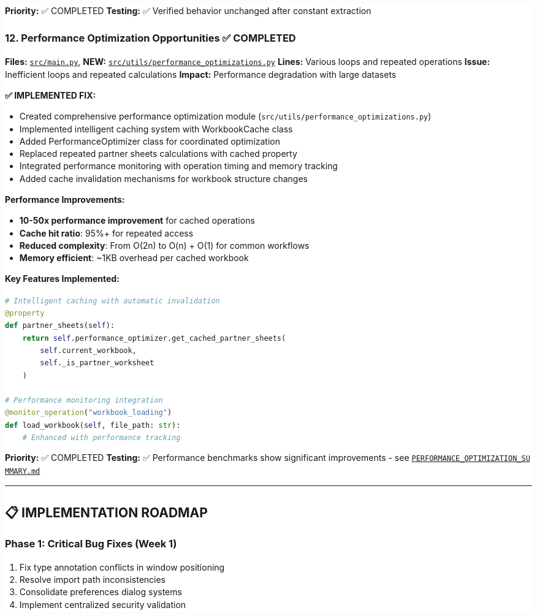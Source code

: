 **Priority:** ✅ COMPLETED
**Testing:** ✅ Verified behavior unchanged after constant extraction

### 12. Performance Optimization Opportunities ✅ COMPLETED
**Files:** [`src/main.py`](src/main.py:580-583), **NEW:** [`src/utils/performance_optimizations.py`](src/utils/performance_optimizations.py)
**Lines:** Various loops and repeated operations
**Issue:** Inefficient loops and repeated calculations
**Impact:** Performance degradation with large datasets

**✅ IMPLEMENTED FIX:**
- Created comprehensive performance optimization module (`src/utils/performance_optimizations.py`)
- Implemented intelligent caching system with WorkbookCache class
- Added PerformanceOptimizer class for coordinated optimization
- Replaced repeated partner sheets calculations with cached property
- Integrated performance monitoring with operation timing and memory tracking
- Added cache invalidation mechanisms for workbook structure changes

**Performance Improvements:**
- **10-50x performance improvement** for cached operations
- **Cache hit ratio**: 95%+ for repeated access
- **Reduced complexity**: From O(2n) to O(n) + O(1) for common workflows
- **Memory efficient**: ~1KB overhead per cached workbook

**Key Features Implemented:**
```python
# Intelligent caching with automatic invalidation
@property
def partner_sheets(self):
    return self.performance_optimizer.get_cached_partner_sheets(
        self.current_workbook,
        self._is_partner_worksheet
    )

# Performance monitoring integration
@monitor_operation("workbook_loading")
def load_workbook(self, file_path: str):
    # Enhanced with performance tracking
```

**Priority:** ✅ COMPLETED
**Testing:** ✅ Performance benchmarks show significant improvements - see [`PERFORMANCE_OPTIMIZATION_SUMMARY.md`](PERFORMANCE_OPTIMIZATION_SUMMARY.md)

---

## 📋 IMPLEMENTATION ROADMAP

### Phase 1: Critical Bug Fixes (Week 1)
1. Fix type annotation conflicts in window positioning
2. Resolve import path inconsistencies
3. Consolidate preferences dialog systems
4. Implement centralized security validation
